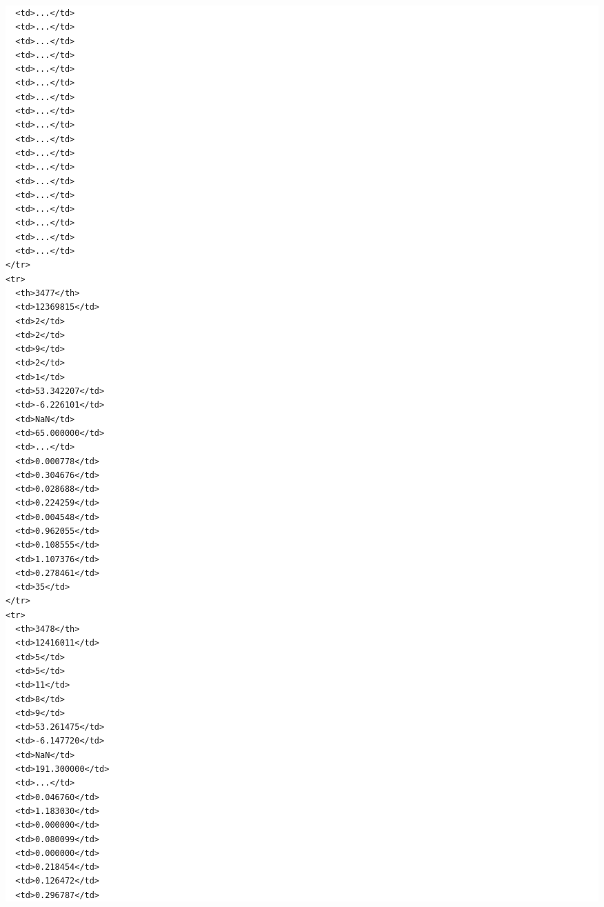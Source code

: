       <td>...</td>
      <td>...</td>
      <td>...</td>
      <td>...</td>
      <td>...</td>
      <td>...</td>
      <td>...</td>
      <td>...</td>
      <td>...</td>
      <td>...</td>
      <td>...</td>
      <td>...</td>
      <td>...</td>
      <td>...</td>
      <td>...</td>
      <td>...</td>
      <td>...</td>
      <td>...</td>
    </tr>
    <tr>
      <th>3477</th>
      <td>12369815</td>
      <td>2</td>
      <td>2</td>
      <td>9</td>
      <td>2</td>
      <td>1</td>
      <td>53.342207</td>
      <td>-6.226101</td>
      <td>NaN</td>
      <td>65.000000</td>
      <td>...</td>
      <td>0.000778</td>
      <td>0.304676</td>
      <td>0.028688</td>
      <td>0.224259</td>
      <td>0.004548</td>
      <td>0.962055</td>
      <td>0.108555</td>
      <td>1.107376</td>
      <td>0.278461</td>
      <td>35</td>
    </tr>
    <tr>
      <th>3478</th>
      <td>12416011</td>
      <td>5</td>
      <td>5</td>
      <td>11</td>
      <td>8</td>
      <td>9</td>
      <td>53.261475</td>
      <td>-6.147720</td>
      <td>NaN</td>
      <td>191.300000</td>
      <td>...</td>
      <td>0.046760</td>
      <td>1.183030</td>
      <td>0.000000</td>
      <td>0.080099</td>
      <td>0.000000</td>
      <td>0.218454</td>
      <td>0.126472</td>
      <td>0.296787</td>